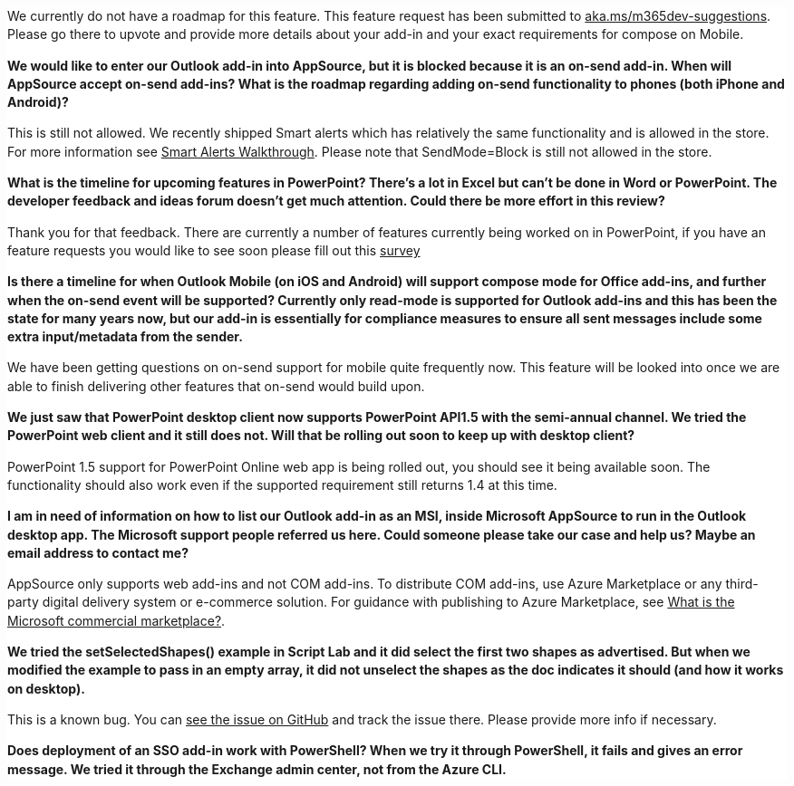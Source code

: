 We currently do not have a roadmap for this feature. This feature request has been submitted to [aka.ms/m365dev-suggestions](https://techcommunity.microsoft.com/t5/microsoft-365-developer-platform/support-for-addin-taskpane-activation-when-composing-messages-in/idi-p/3615686). Please go there to upvote and provide more details about your add-in and your exact requirements for compose on Mobile.

**We would like to enter our Outlook add-in into AppSource, but it is blocked because it is an on-send add-in. When will AppSource accept on-send add-ins? What is the roadmap regarding adding on-send functionality to phones (both iPhone and Android)?**

This is still not allowed. We recently shipped Smart alerts which has relatively the same functionality and is allowed in the store. For more information see [Smart Alerts Walkthrough](https://learn.microsoft.com/office/dev/add-ins/outlook/smart-alerts-onmessagesend-walkthrough?tabs=xmlmanifest). Please note that SendMode=Block is still not allowed in the store.

**What is the timeline for upcoming features in PowerPoint? There’s a lot in Excel but can’t be done in Word or PowerPoint. The developer feedback and ideas forum doesn’t get much attention. Could there be more effort in this review?**

Thank you for that feedback. There are currently a number of features currently being worked on in PowerPoint, if you have an feature requests you would like to see soon please fill out this [survey](https://forms.office.com/pages/responsepage.aspx?id=v4j5cvGGr0GRqy180BHbR5oYVeF9pExPnSjEMUhVOIdUQTY1NFU4TEFQMUxRSE1VRlVDNUhXU1AwTy4u)

**Is there a timeline for when Outlook Mobile (on iOS and Android) will support compose mode for Office add-ins, and further when the on-send event will be supported? Currently only read-mode is supported for Outlook add-ins and this has been the state for many years now, but our add-in is essentially for compliance measures to ensure all sent messages include some extra input/metadata from the sender.**

We have been getting questions on on-send support for mobile quite frequently now. This feature will be looked into once we are able to finish delivering other features that on-send would build upon. 

**We just saw that PowerPoint desktop client now supports PowerPoint API1.5 with the semi-annual channel. We tried the PowerPoint web client and it still does not.  Will that be rolling out soon to keep up with desktop client?**

PowerPoint 1.5 support for PowerPoint Online web app is being rolled out, you should see it being available soon. The functionality should also work even if the supported requirement still returns 1.4 at this time.

**I am in need of information on how to list our Outlook add-in as an MSI, inside Microsoft AppSource to run in the Outlook desktop app. The Microsoft support people referred us here. Could someone please take our case and help us? Maybe an email address to contact me?**

AppSource only supports web add-ins and not COM add-ins. To distribute COM add-ins, use Azure Marketplace or any third-party digital delivery system or e-commerce solution. For guidance with publishing to Azure Marketplace, see [What is the Microsoft commercial marketplace?](https://learn.microsoft.com/en-us/azure/marketplace/overview).

**We tried the setSelectedShapes() example in Script Lab and it did select the first two shapes as advertised.  But when we modified the example to pass in an empty array, it did not unselect the shapes as the doc indicates it should (and how it works on desktop).**

This is a known bug. You can [see the issue on GitHub](https://github.com/OfficeDev/office-js/issues/3102) and track the issue there. Please provide more info if necessary.

**Does deployment of an SSO add-in work with PowerShell? When we try it through PowerShell, it fails and gives an error message. We tried it through the Exchange admin center, not from the Azure CLI.**
